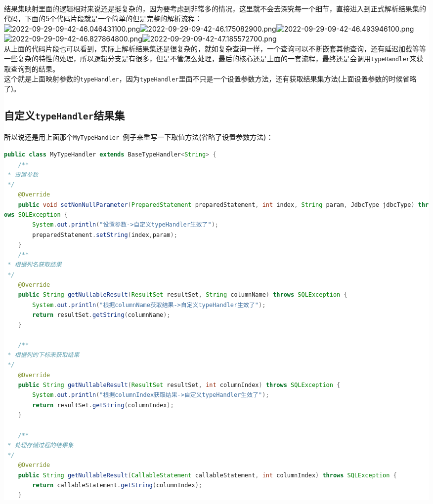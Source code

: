 结果集映射里面的逻辑相对来说还是挺复杂的，因为要考虑到非常多的情况，这里就不会去深究每一个细节，直接进入到正式解析结果集的代码，下面的5个代码片段就是一个简单的但是完整的解析流程：<br />![2022-09-29-09-42-46.046431100.png](https://cdn.nlark.com/yuque/0/2022/png/396745/1664418100416-e8176dbc-3c09-4bea-933e-5b50204bf09a.png#clientId=ufbeb28e4-ea8a-4&errorMessage=unknown%20error&from=ui&id=u1fbc39e8&originHeight=288&originWidth=973&originalType=binary&ratio=1&rotation=0&showTitle=false&size=842393&status=error&style=none&taskId=u110b6524-2b34-4c64-91de-23264780964&title=)![2022-09-29-09-42-46.175082900.png](https://cdn.nlark.com/yuque/0/2022/png/396745/1664418101414-ee3f478d-a561-4e6e-9052-b90d5aead148.png#clientId=ufbeb28e4-ea8a-4&errorMessage=unknown%20error&from=ui&id=u0ab5194b&originHeight=396&originWidth=1003&originalType=binary&ratio=1&rotation=0&showTitle=false&size=1193969&status=error&style=none&taskId=ua02a56fd-b901-4ed2-b18f-37ab4d959db&title=)![2022-09-29-09-42-46.493946100.png](https://cdn.nlark.com/yuque/0/2022/png/396745/1664418101954-e8a232c2-1929-4073-9cf3-bd2075440f47.png#clientId=ufbeb28e4-ea8a-4&errorMessage=unknown%20error&from=ui&id=u0d462fd3&originHeight=468&originWidth=994&originalType=binary&ratio=1&rotation=0&showTitle=false&size=1398383&status=error&style=none&taskId=ua3a767c4-d390-4284-b092-17d0ed62943&title=)![2022-09-29-09-42-46.827864800.png](https://cdn.nlark.com/yuque/0/2022/png/396745/1664418102408-ec7f0feb-f692-4601-8e5d-9a6319ed64ac.png#clientId=ufbeb28e4-ea8a-4&errorMessage=unknown%20error&from=ui&id=u0b260b90&originHeight=591&originWidth=976&originalType=binary&ratio=1&rotation=0&showTitle=false&size=1733915&status=error&style=none&taskId=u674691b9-fa94-43f5-97cb-f43fee1667c&title=)![2022-09-29-09-42-47.185572700.png](https://cdn.nlark.com/yuque/0/2022/png/396745/1664418101664-95e0e4bf-a270-4bb7-af92-98570ec0c09c.png#clientId=ufbeb28e4-ea8a-4&errorMessage=unknown%20error&from=ui&id=u1fa2093b&originHeight=426&originWidth=962&originalType=binary&ratio=1&rotation=0&showTitle=false&size=1231931&status=error&style=none&taskId=ua9caad90-25b6-4429-809d-a7f0997052b&title=)<br />从上面的代码片段也可以看到，实际上解析结果集还是很复杂的，就如复杂查询一样，一个查询可以不断嵌套其他查询，还有延迟加载等等一些复杂的特性的处理，所以逻辑分支是有很多，但是不管怎么处理，最后的核心还是上面的一套流程，最终还是会调用`typeHandler`来获取查询到的结果。<br />这个就是上面映射参数的`typeHandler`，因为`typeHandler`里面不只是一个设置参数方法，还有获取结果集方法(上面设置参数的时候省略了)。
<a name="curwN"></a>
## 自定义`typeHandler`结果集
所以说还是用上面那个`MyTypeHandler `例子来重写一下取值方法(省略了设置参数方法)：
```java
public class MyTypeHandler extends BaseTypeHandler<String> {
    /**
 * 设置参数
 */
    @Override
    public void setNonNullParameter(PreparedStatement preparedStatement, int index, String param, JdbcType jdbcType) throws SQLException {
        System.out.println("设置参数->自定义typeHandler生效了");
        preparedStatement.setString(index,param);
    }
    /**
 * 根据列名获取结果
 */
    @Override
    public String getNullableResult(ResultSet resultSet, String columnName) throws SQLException {
        System.out.println("根据columnName获取结果->自定义typeHandler生效了");
        return resultSet.getString(columnName);
    }

    /**
 * 根据列的下标来获取结果
 */
    @Override
    public String getNullableResult(ResultSet resultSet, int columnIndex) throws SQLException {
        System.out.println("根据columnIndex获取结果->自定义typeHandler生效了");
        return resultSet.getString(columnIndex);
    }

    /**
 * 处理存储过程的结果集
 */
    @Override
    public String getNullableResult(CallableStatement callableStatement, int columnIndex) throws SQLException {
        return callableStatement.getString(columnIndex);
    }
```